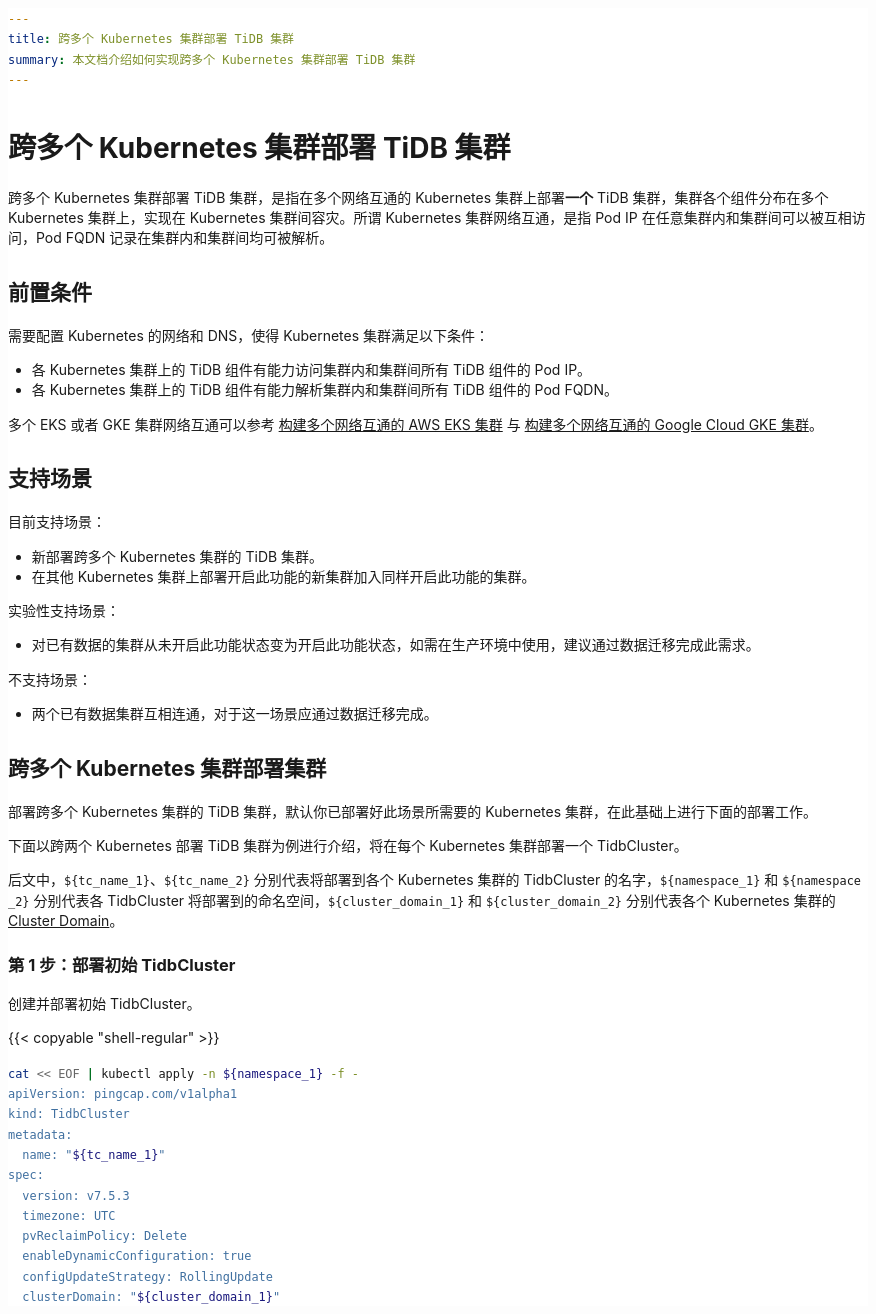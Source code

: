 ```yaml
---
title: 跨多个 Kubernetes 集群部署 TiDB 集群
summary: 本文档介绍如何实现跨多个 Kubernetes 集群部署 TiDB 集群
---
```


# 跨多个 Kubernetes 集群部署 TiDB 集群

跨多个 Kubernetes 集群部署 TiDB 集群，是指在多个网络互通的 Kubernetes 集群上部署**一个** TiDB 集群，集群各个组件分布在多个 Kubernetes 集群上，实现在 Kubernetes 集群间容灾。所谓 Kubernetes 集群网络互通，是指 Pod IP 在任意集群内和集群间可以被互相访问，Pod FQDN 记录在集群内和集群间均可被解析。

## 前置条件

需要配置 Kubernetes 的网络和 DNS，使得 Kubernetes 集群满足以下条件：

- 各 Kubernetes 集群上的 TiDB 组件有能力访问集群内和集群间所有 TiDB 组件的 Pod IP。
- 各 Kubernetes 集群上的 TiDB 组件有能力解析集群内和集群间所有 TiDB 组件的 Pod FQDN。

多个 EKS 或者 GKE 集群网络互通可以参考 [构建多个网络互通的 AWS EKS 集群](build-multi-aws-eks.md) 与 [构建多个网络互通的 Google Cloud GKE 集群](build-multi-gcp-gke.md)。

## 支持场景

目前支持场景：

- 新部署跨多个 Kubernetes 集群的 TiDB 集群。
- 在其他 Kubernetes 集群上部署开启此功能的新集群加入同样开启此功能的集群。

实验性支持场景：

- 对已有数据的集群从未开启此功能状态变为开启此功能状态，如需在生产环境中使用，建议通过数据迁移完成此需求。

不支持场景：

- 两个已有数据集群互相连通，对于这一场景应通过数据迁移完成。

## 跨多个 Kubernetes 集群部署集群

部署跨多个 Kubernetes 集群的 TiDB 集群，默认你已部署好此场景所需要的 Kubernetes 集群，在此基础上进行下面的部署工作。

下面以跨两个 Kubernetes 部署 TiDB 集群为例进行介绍，将在每个 Kubernetes 集群部署一个 TidbCluster。

后文中，`${tc_name_1}`、`${tc_name_2}` 分别代表将部署到各个 Kubernetes 集群的 TidbCluster 的名字，`${namespace_1}` 和 `${namespace_2}` 分别代表各 TidbCluster 将部署到的命名空间，`${cluster_domain_1}` 和 `${cluster_domain_2}` 分别代表各个 Kubernetes 集群的 [Cluster Domain](https://kubernetes.io/docs/tasks/administer-cluster/dns-custom-nameservers/#introduction)。

### 第 1 步：部署初始 TidbCluster

创建并部署初始 TidbCluster。

{{< copyable "shell-regular" >}}

```bash
cat << EOF | kubectl apply -n ${namespace_1} -f -
apiVersion: pingcap.com/v1alpha1
kind: TidbCluster
metadata:
  name: "${tc_name_1}"
spec:
  version: v7.5.3
  timezone: UTC
  pvReclaimPolicy: Delete
  enableDynamicConfiguration: true
  configUpdateStrategy: RollingUpdate
  clusterDomain: "${cluster_domain_1}"
```